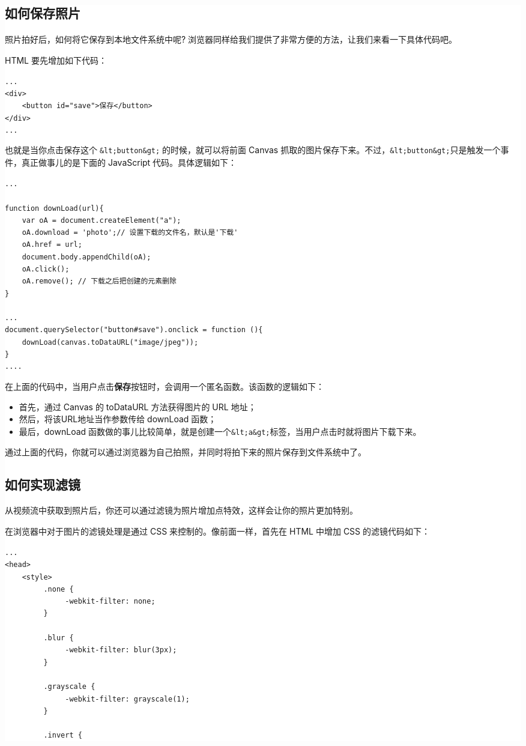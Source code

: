 ## 如何保存照片

照片拍好后，如何将它保存到本地文件系统中呢? 浏览器同样给我们提供了非常方便的方法，让我们来看一下具体代码吧。

HTML 要先增加如下代码：

```
...
<div>
    <button id="save">保存</button>
</div>
...
```

也就是当你点击保存这个 `&lt;button&gt;` 的时候，就可以将前面 Canvas 抓取的图片保存下来。不过，`&lt;button&gt;`只是触发一个事件，真正做事儿的是下面的 JavaScript 代码。具体逻辑如下：

```
...

function downLoad(url){
    var oA = document.createElement("a");
    oA.download = 'photo';// 设置下载的文件名，默认是'下载'
    oA.href = url;
    document.body.appendChild(oA);
    oA.click();
    oA.remove(); // 下载之后把创建的元素删除
}

...
document.querySelector("button#save").onclick = function (){
    downLoad(canvas.toDataURL("image/jpeg"));
}
....
```

在上面的代码中，当用户点击**保存**按钮时，会调用一个匿名函数。该函数的逻辑如下：

- 首先，通过 Canvas 的 toDataURL 方法获得图片的 URL 地址；
- 然后，将该URL地址当作参数传给 downLoad 函数；
- 最后，downLoad 函数做的事儿比较简单，就是创建一个`&lt;a&gt;`标签，当用户点击时就将图片下载下来。



通过上面的代码，你就可以通过浏览器为自己拍照，并同时将拍下来的照片保存到文件系统中了。

## 如何实现滤镜

从视频流中获取到照片后，你还可以通过滤镜为照片增加点特效，这样会让你的照片更加特别。

在浏览器中对于图片的滤镜处理是通过 CSS 来控制的。像前面一样，首先在 HTML 中增加 CSS 的滤镜代码如下：

```
...
<head>
    <style>
         .none {
              -webkit-filter: none;
         }

         .blur {
              -webkit-filter: blur(3px);
         }

         .grayscale {
              -webkit-filter: grayscale(1);
         }

         .invert {
```